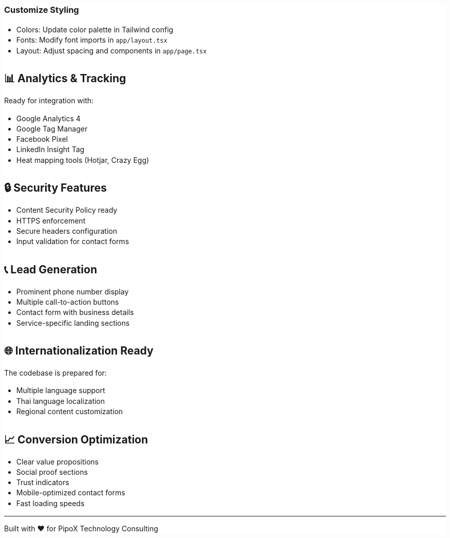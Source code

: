 ### Customize Styling

- Colors: Update color palette in Tailwind config
- Fonts: Modify font imports in `app/layout.tsx`
- Layout: Adjust spacing and components in `app/page.tsx`

## 📊 Analytics & Tracking

Ready for integration with:

- Google Analytics 4
- Google Tag Manager
- Facebook Pixel
- LinkedIn Insight Tag
- Heat mapping tools (Hotjar, Crazy Egg)

## 🔒 Security Features

- Content Security Policy ready
- HTTPS enforcement
- Secure headers configuration
- Input validation for contact forms

## 📞 Lead Generation

- Prominent phone number display
- Multiple call-to-action buttons
- Contact form with business details
- Service-specific landing sections

## 🌐 Internationalization Ready

The codebase is prepared for:

- Multiple language support
- Thai language localization
- Regional content customization

## 📈 Conversion Optimization

- Clear value propositions
- Social proof sections
- Trust indicators
- Mobile-optimized contact forms
- Fast loading speeds

---

Built with ❤️ for PipoX Technology Consulting
